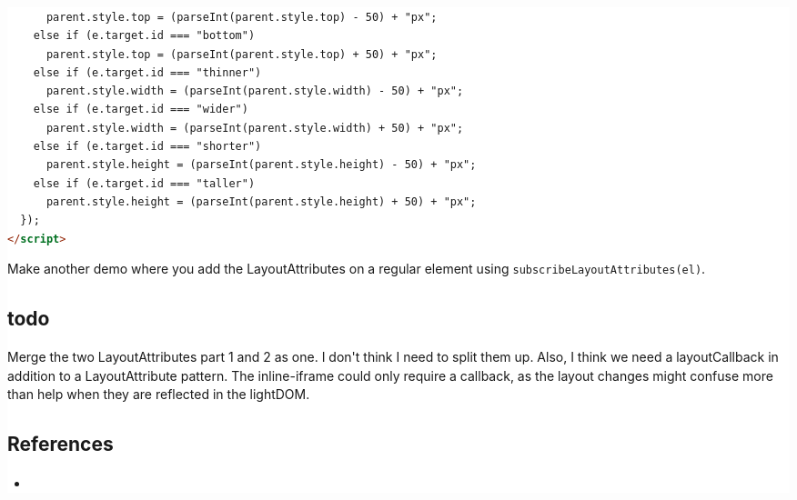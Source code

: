 ```html
      parent.style.top = (parseInt(parent.style.top) - 50) + "px";
    else if (e.target.id === "bottom")
      parent.style.top = (parseInt(parent.style.top) + 50) + "px";
    else if (e.target.id === "thinner")
      parent.style.width = (parseInt(parent.style.width) - 50) + "px";
    else if (e.target.id === "wider")
      parent.style.width = (parseInt(parent.style.width) + 50) + "px";
    else if (e.target.id === "shorter")
      parent.style.height = (parseInt(parent.style.height) - 50) + "px";
    else if (e.target.id === "taller")
      parent.style.height = (parseInt(parent.style.height) + 50) + "px";
  });
</script>
```

Make another demo where you add the LayoutAttributes on a regular element using 
`subscribeLayoutAttributes(el)`.

## todo

Merge the two LayoutAttributes part 1 and 2 as one. I don't think I need to split them up.
Also, I think we need a layoutCallback in addition to a LayoutAttribute pattern.
The inline-iframe could only require a callback, as the layout changes might confuse more than
help when they are reflected in the lightDOM.

## References

 * 